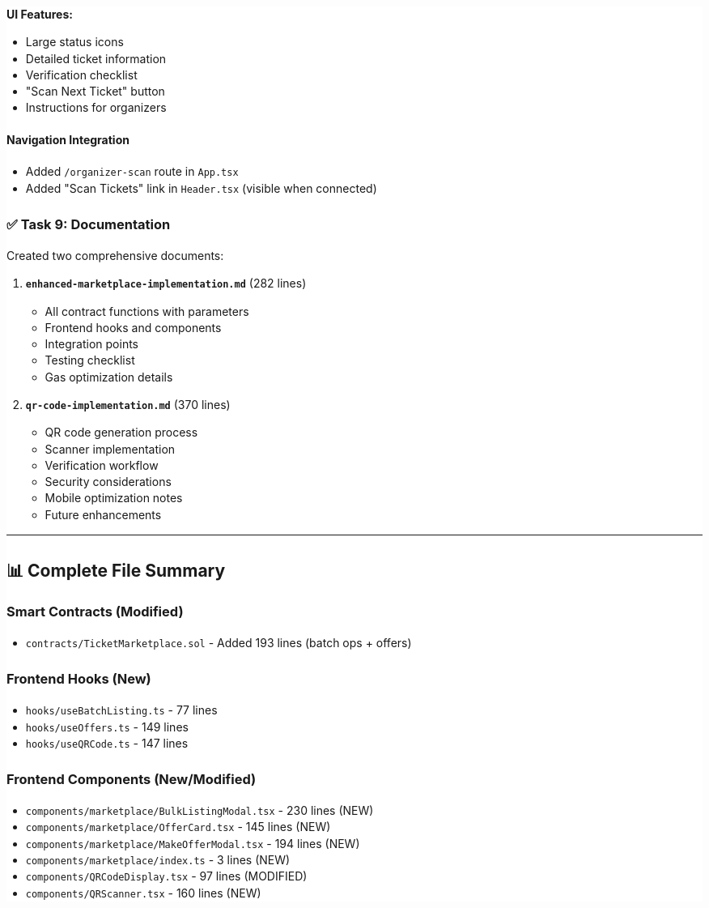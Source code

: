 **UI Features:**

- Large status icons
- Detailed ticket information
- Verification checklist
- "Scan Next Ticket" button
- Instructions for organizers

#### Navigation Integration

- Added `/organizer-scan` route in `App.tsx`
- Added "Scan Tickets" link in `Header.tsx` (visible when connected)

### ✅ Task 9: Documentation

Created two comprehensive documents:

1. **`enhanced-marketplace-implementation.md`** (282 lines)

   - All contract functions with parameters
   - Frontend hooks and components
   - Integration points
   - Testing checklist
   - Gas optimization details

2. **`qr-code-implementation.md`** (370 lines)
   - QR code generation process
   - Scanner implementation
   - Verification workflow
   - Security considerations
   - Mobile optimization notes
   - Future enhancements

---

## 📊 Complete File Summary

### Smart Contracts (Modified)

- `contracts/TicketMarketplace.sol` - Added 193 lines (batch ops + offers)

### Frontend Hooks (New)

- `hooks/useBatchListing.ts` - 77 lines
- `hooks/useOffers.ts` - 149 lines
- `hooks/useQRCode.ts` - 147 lines

### Frontend Components (New/Modified)

- `components/marketplace/BulkListingModal.tsx` - 230 lines (NEW)
- `components/marketplace/OfferCard.tsx` - 145 lines (NEW)
- `components/marketplace/MakeOfferModal.tsx` - 194 lines (NEW)
- `components/marketplace/index.ts` - 3 lines (NEW)
- `components/QRCodeDisplay.tsx` - 97 lines (MODIFIED)
- `components/QRScanner.tsx` - 160 lines (NEW)
